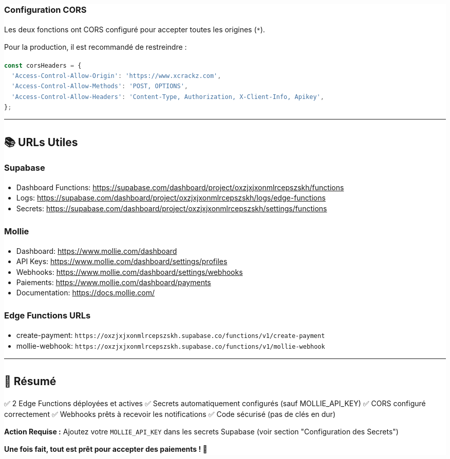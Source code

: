 ### **Configuration CORS**

Les deux fonctions ont CORS configuré pour accepter toutes les origines (`*`).

Pour la production, il est recommandé de restreindre :

```typescript
const corsHeaders = {
  'Access-Control-Allow-Origin': 'https://www.xcrackz.com',
  'Access-Control-Allow-Methods': 'POST, OPTIONS',
  'Access-Control-Allow-Headers': 'Content-Type, Authorization, X-Client-Info, Apikey',
};
```

---

## 📚 **URLs Utiles**

### **Supabase**
- Dashboard Functions: https://supabase.com/dashboard/project/oxzjxjxonmlrcepszskh/functions
- Logs: https://supabase.com/dashboard/project/oxzjxjxonmlrcepszskh/logs/edge-functions
- Secrets: https://supabase.com/dashboard/project/oxzjxjxonmlrcepszskh/settings/functions

### **Mollie**
- Dashboard: https://www.mollie.com/dashboard
- API Keys: https://www.mollie.com/dashboard/settings/profiles
- Webhooks: https://www.mollie.com/dashboard/settings/webhooks
- Paiements: https://www.mollie.com/dashboard/payments
- Documentation: https://docs.mollie.com/

### **Edge Functions URLs**
- create-payment: `https://oxzjxjxonmlrcepszskh.supabase.co/functions/v1/create-payment`
- mollie-webhook: `https://oxzjxjxonmlrcepszskh.supabase.co/functions/v1/mollie-webhook`

---

## 🎉 **Résumé**

✅ 2 Edge Functions déployées et actives
✅ Secrets automatiquement configurés (sauf MOLLIE_API_KEY)
✅ CORS configuré correctement
✅ Webhooks prêts à recevoir les notifications
✅ Code sécurisé (pas de clés en dur)

**Action Requise :**
Ajoutez votre `MOLLIE_API_KEY` dans les secrets Supabase (voir section "Configuration des Secrets")

**Une fois fait, tout est prêt pour accepter des paiements ! 🚀**

